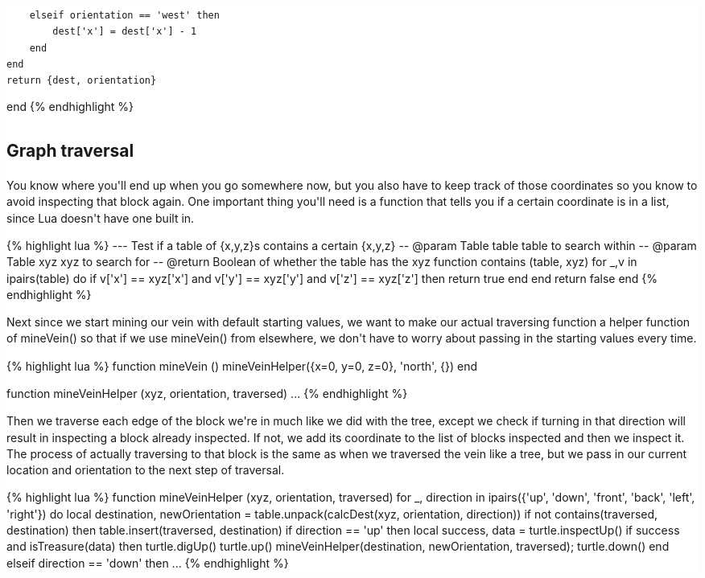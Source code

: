         elseif orientation == 'west' then
            dest['x'] = dest['x'] - 1
        end
    end
    return {dest, orientation}
end
{% endhighlight %}

## Graph traversal
You know where you'll end up when you go somewhere now, but you also have to keep track of those coordinates so you know to avoid inspecting that block again. One important thing you'll need is a function that tells you if a certain coordinate is in a list, since Lua doesn't have one built in.

{% highlight lua %}
--- Test if a table of {x,y,z}s contains a certain {x,y,z}
-- @param Table table   table to search within
-- @param Table xyz     xyz to search for
-- @return Boolean of whether the table has the xyz
function contains (table, xyz)
    for _,v in ipairs(table) do 
        if v['x'] == xyz['x'] and v['y'] == xyz['y'] and v['z'] == xyz['z'] then
            return true
        end
    end
    return false
end
{% endhighlight %}

Next since we start mining our vein with default starting values, we want to make our actual traversing function a helper function of mineVein() so that if we use mineVein() from elsewhere, we don't have to worry about passing in the starting values every time.

{% highlight lua %}
function mineVein ()
    mineVeinHelper({x=0, y=0, z=0}, 'north', {})
end

function mineVeinHelper (xyz, orientation, traversed)
    ...
{% endhighlight %}

Then we traverse each edge of the block we're in much like we did with the tree, except we check if turning in that direction will result in inspecting a block already inspected. If not, we add its coordinate to the list of blocks inspected and then we inspect it. The process of actually traversing to that block is the same as when we traversed the vein like a tree, but we pass in our current location and orientation to the next step of traversal.

{% highlight lua %}
function mineVeinHelper (xyz, orientation, traversed)
    for _, direction in ipairs({'up', 'down', 'front', 'back', 'left', 'right'}) do
        local destination, newOrientation = table.unpack(calcDest(xyz, orientation, direction))
        if not contains(traversed, destination) then
            table.insert(traversed, destination)
            if direction == 'up' then
                local success, data = turtle.inspectUp()
                if success and isTreasure(data) then
                    turtle.digUp()
                    turtle.up()
                    mineVeinHelper(destination, newOrientation, traversed);
                    turtle.down()
                end
            elseif direction == 'down' then
                ...
{% endhighlight %}
